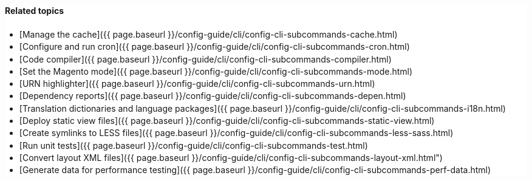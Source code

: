 #### Related topics

* [Manage the cache]({{ page.baseurl }}/config-guide/cli/config-cli-subcommands-cache.html)
* [Configure and run cron]({{ page.baseurl }}/config-guide/cli/config-cli-subcommands-cron.html)
* [Code compiler]({{ page.baseurl }}/config-guide/cli/config-cli-subcommands-compiler.html)
* [Set the Magento mode]({{ page.baseurl }}/config-guide/cli/config-cli-subcommands-mode.html)
* [URN highlighter]({{ page.baseurl }}/config-guide/cli/config-cli-subcommands-urn.html)
* [Dependency reports]({{ page.baseurl }}/config-guide/cli/config-cli-subcommands-depen.html)
* [Translation dictionaries and language packages]({{ page.baseurl }}/config-guide/cli/config-cli-subcommands-i18n.html)
* [Deploy static view files]({{ page.baseurl }}/config-guide/cli/config-cli-subcommands-static-view.html)
* [Create symlinks to LESS files]({{ page.baseurl }}/config-guide/cli/config-cli-subcommands-less-sass.html)
* [Run unit tests]({{ page.baseurl }}/config-guide/cli/config-cli-subcommands-test.html)
* [Convert layout XML files]({{ page.baseurl }}/config-guide/cli/config-cli-subcommands-layout-xml.html")
* [Generate data for performance testing]({{ page.baseurl }}/config-guide/cli/config-cli-subcommands-perf-data.html)
